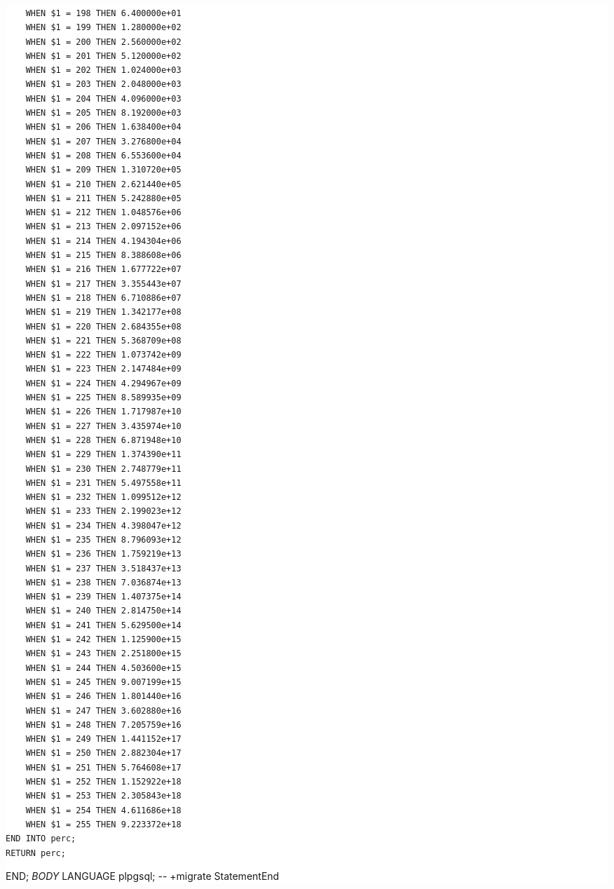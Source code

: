         WHEN $1 = 198 THEN 6.400000e+01
        WHEN $1 = 199 THEN 1.280000e+02
        WHEN $1 = 200 THEN 2.560000e+02
        WHEN $1 = 201 THEN 5.120000e+02
        WHEN $1 = 202 THEN 1.024000e+03
        WHEN $1 = 203 THEN 2.048000e+03
        WHEN $1 = 204 THEN 4.096000e+03
        WHEN $1 = 205 THEN 8.192000e+03
        WHEN $1 = 206 THEN 1.638400e+04
        WHEN $1 = 207 THEN 3.276800e+04
        WHEN $1 = 208 THEN 6.553600e+04
        WHEN $1 = 209 THEN 1.310720e+05
        WHEN $1 = 210 THEN 2.621440e+05
        WHEN $1 = 211 THEN 5.242880e+05
        WHEN $1 = 212 THEN 1.048576e+06
        WHEN $1 = 213 THEN 2.097152e+06
        WHEN $1 = 214 THEN 4.194304e+06
        WHEN $1 = 215 THEN 8.388608e+06
        WHEN $1 = 216 THEN 1.677722e+07
        WHEN $1 = 217 THEN 3.355443e+07
        WHEN $1 = 218 THEN 6.710886e+07
        WHEN $1 = 219 THEN 1.342177e+08
        WHEN $1 = 220 THEN 2.684355e+08
        WHEN $1 = 221 THEN 5.368709e+08
        WHEN $1 = 222 THEN 1.073742e+09
        WHEN $1 = 223 THEN 2.147484e+09
        WHEN $1 = 224 THEN 4.294967e+09
        WHEN $1 = 225 THEN 8.589935e+09
        WHEN $1 = 226 THEN 1.717987e+10
        WHEN $1 = 227 THEN 3.435974e+10
        WHEN $1 = 228 THEN 6.871948e+10
        WHEN $1 = 229 THEN 1.374390e+11
        WHEN $1 = 230 THEN 2.748779e+11
        WHEN $1 = 231 THEN 5.497558e+11
        WHEN $1 = 232 THEN 1.099512e+12
        WHEN $1 = 233 THEN 2.199023e+12
        WHEN $1 = 234 THEN 4.398047e+12
        WHEN $1 = 235 THEN 8.796093e+12
        WHEN $1 = 236 THEN 1.759219e+13
        WHEN $1 = 237 THEN 3.518437e+13
        WHEN $1 = 238 THEN 7.036874e+13
        WHEN $1 = 239 THEN 1.407375e+14
        WHEN $1 = 240 THEN 2.814750e+14
        WHEN $1 = 241 THEN 5.629500e+14
        WHEN $1 = 242 THEN 1.125900e+15
        WHEN $1 = 243 THEN 2.251800e+15
        WHEN $1 = 244 THEN 4.503600e+15
        WHEN $1 = 245 THEN 9.007199e+15
        WHEN $1 = 246 THEN 1.801440e+16
        WHEN $1 = 247 THEN 3.602880e+16
        WHEN $1 = 248 THEN 7.205759e+16
        WHEN $1 = 249 THEN 1.441152e+17
        WHEN $1 = 250 THEN 2.882304e+17
        WHEN $1 = 251 THEN 5.764608e+17
        WHEN $1 = 252 THEN 1.152922e+18
        WHEN $1 = 253 THEN 2.305843e+18
        WHEN $1 = 254 THEN 4.611686e+18
        WHEN $1 = 255 THEN 9.223372e+18
    END INTO perc;
    RETURN perc;
END;
$BODY$
LANGUAGE plpgsql;
-- +migrate StatementEnd